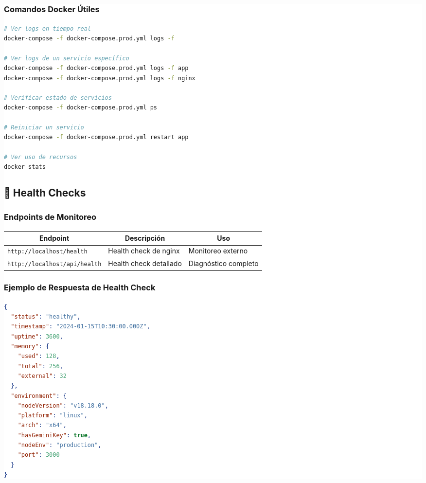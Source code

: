 ### **Comandos Docker Útiles**

```bash
# Ver logs en tiempo real
docker-compose -f docker-compose.prod.yml logs -f

# Ver logs de un servicio específico
docker-compose -f docker-compose.prod.yml logs -f app
docker-compose -f docker-compose.prod.yml logs -f nginx

# Verificar estado de servicios
docker-compose -f docker-compose.prod.yml ps

# Reiniciar un servicio
docker-compose -f docker-compose.prod.yml restart app

# Ver uso de recursos
docker stats
```

## 🏥 Health Checks

### **Endpoints de Monitoreo**

| Endpoint | Descripción | Uso |
|----------|-------------|-----|
| `http://localhost/health` | Health check de nginx | Monitoreo externo |
| `http://localhost/api/health` | Health check detallado | Diagnóstico completo |

### **Ejemplo de Respuesta de Health Check**

```json
{
  "status": "healthy",
  "timestamp": "2024-01-15T10:30:00.000Z",
  "uptime": 3600,
  "memory": {
    "used": 128,
    "total": 256,
    "external": 32
  },
  "environment": {
    "nodeVersion": "v18.18.0",
    "platform": "linux",
    "arch": "x64",
    "hasGeminiKey": true,
    "nodeEnv": "production",
    "port": 3000
  }
}
```
